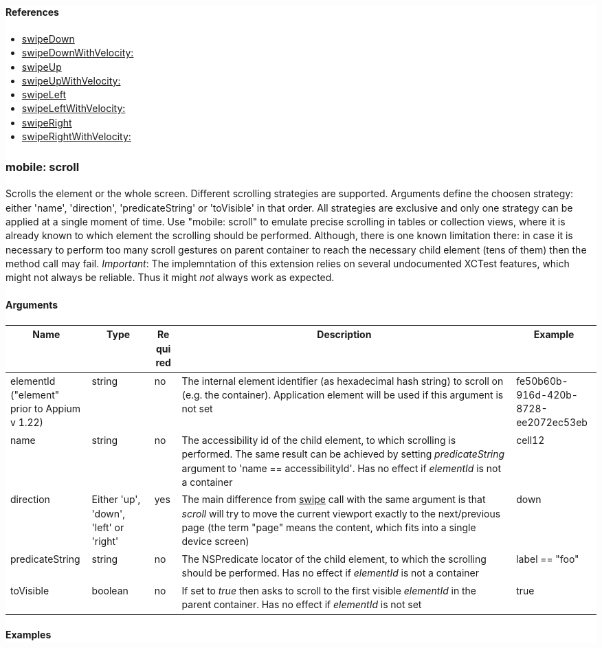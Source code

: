 #### References

- [swipeDown](https://developer.apple.com/documentation/xctest/xcuielement/1618664-swipedown?language=objc)
- [swipeDownWithVelocity:](https://developer.apple.com/documentation/xctest/xcuielement/3551694-swipedownwithvelocity?language=objc)
- [swipeUp](https://developer.apple.com/documentation/xctest/xcuielement/1618667-swipeup?language=objc)
- [swipeUpWithVelocity:](https://developer.apple.com/documentation/xctest/xcuielement/3551697-swipeupwithvelocity?language=objc)
- [swipeLeft](https://developer.apple.com/documentation/xctest/xcuielement/1618668-swipeleft?language=objc)
- [swipeLeftWithVelocity:](https://developer.apple.com/documentation/xctest/xcuielement/3551695-swipeleftwithvelocity?language=objc)
- [swipeRight](https://developer.apple.com/documentation/xctest/xcuielement/1618674-swiperight?language=objc)
- [swipeRightWithVelocity:](https://developer.apple.com/documentation/xctest/xcuielement/3551696-swiperightwithvelocity?language=objc)

### mobile: scroll

Scrolls the element or the whole screen. Different scrolling strategies are supported.
Arguments define the choosen strategy: either 'name', 'direction', 'predicateString' or
'toVisible' in that order. All strategies are exclusive and only one strategy
can be applied at a single moment of time. Use "mobile: scroll" to emulate precise
scrolling in tables or collection views, where it is already known to which element
the scrolling should be performed. Although, there is one known limitation there: in case
it is necessary to perform too many scroll gestures on parent container to reach the
necessary child element (tens of them) then the method call may fail.
_Important_: The implemntation of this extension relies on several undocumented XCTest features, which might not always be reliable. Thus it might *not* always work as expected.

#### Arguments

Name | Type | Required | Description | Example
--- | --- | --- | --- | ---
elementId ("element" prior to Appium v 1.22) | string | no | The internal element identifier (as hexadecimal hash string) to scroll on (e.g. the container). Application element will be used if this argument is not set | fe50b60b-916d-420b-8728-ee2072ec53eb
name | string | no | The accessibility id of the child element, to which scrolling is performed. The same result can be achieved by setting _predicateString_ argument to 'name == accessibilityId'. Has no effect if _elementId_ is not a container | cell12
direction | Either 'up', 'down', 'left' or 'right' | yes | The main difference from [swipe](#mobile-swipe) call with the same argument is that _scroll_ will try to move the current viewport exactly to the next/previous page (the term "page" means the content, which fits into a single device screen) | down
predicateString | string | no | The NSPredicate locator of the child element, to which the scrolling should be performed. Has no effect if _elementId_ is not a container | label == "foo"
toVisible | boolean | no | If set to _true_ then asks to scroll to the first visible _elementId_ in the parent container. Has no effect if _elementId_ is not set | true

#### Examples
